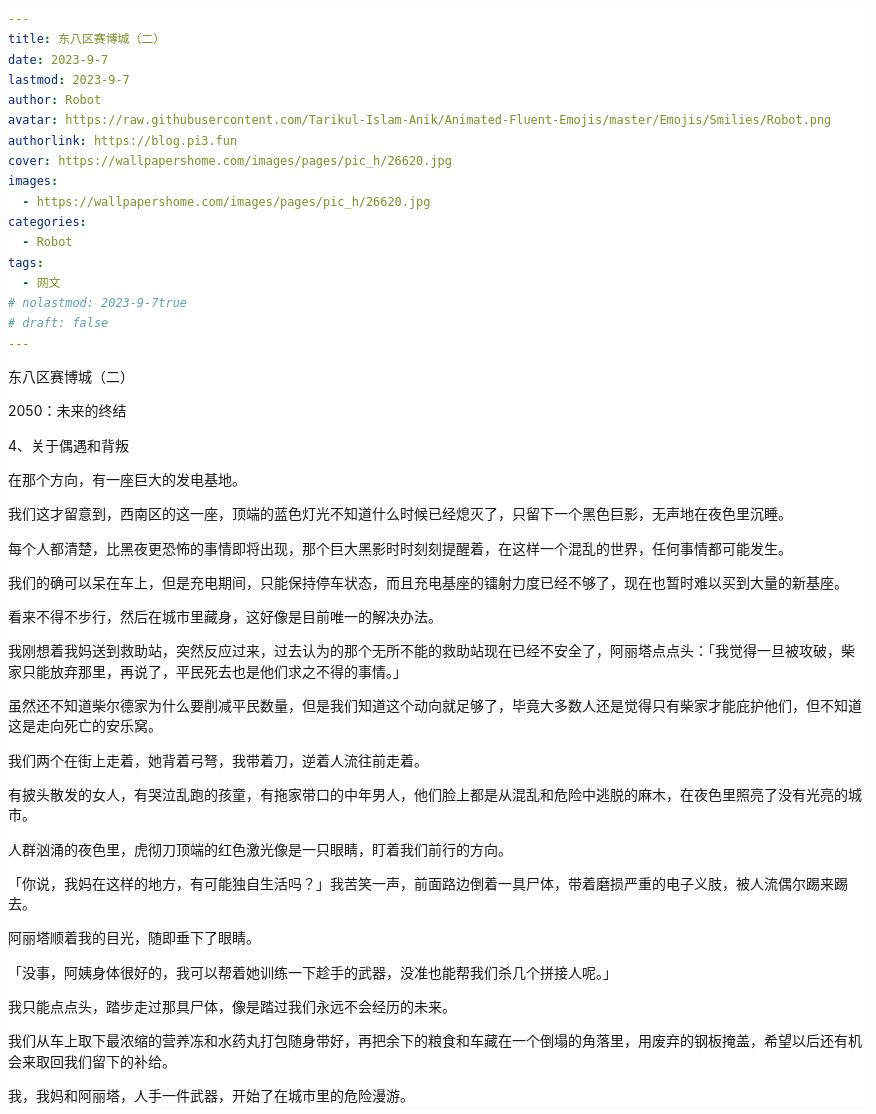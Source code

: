 ```yaml
---
title: 东八区赛博城（二）
date: 2023-9-7
lastmod: 2023-9-7
author: Robot
avatar: https://raw.githubusercontent.com/Tarikul-Islam-Anik/Animated-Fluent-Emojis/master/Emojis/Smilies/Robot.png
authorlink: https://blog.pi3.fun
cover: https://wallpapershome.com/images/pages/pic_h/26620.jpg
images:
  - https://wallpapershome.com/images/pages/pic_h/26620.jpg
categories:
  - Robot
tags:
  - 网文
# nolastmod: 2023-9-7true
# draft: false
---
```




东八区赛博城（二）

2050：未来的终结

4、关于偶遇和背叛

在那个方向，有一座巨大的发电基地。

我们这才留意到，西南区的这一座，顶端的蓝色灯光不知道什么时候已经熄灭了，只留下一个黑色巨影，无声地在夜色里沉睡。

每个人都清楚，比黑夜更恐怖的事情即将出现，那个巨大黑影时时刻刻提醒着，在这样一个混乱的世界，任何事情都可能发生。

我们的确可以呆在车上，但是充电期间，只能保持停车状态，而且充电基座的镭射力度已经不够了，现在也暂时难以买到大量的新基座。

看来不得不步行，然后在城市里藏身，这好像是目前唯一的解决办法。

我刚想着我妈送到救助站，突然反应过来，过去认为的那个无所不能的救助站现在已经不安全了，阿丽塔点点头：「我觉得一旦被攻破，柴家只能放弃那里，再说了，平民死去也是他们求之不得的事情。」

虽然还不知道柴尔德家为什么要削减平民数量，但是我们知道这个动向就足够了，毕竟大多数人还是觉得只有柴家才能庇护他们，但不知道这是走向死亡的安乐窝。

我们两个在街上走着，她背着弓弩，我带着刀，逆着人流往前走着。

有披头散发的女人，有哭泣乱跑的孩童，有拖家带口的中年男人，他们脸上都是从混乱和危险中逃脱的麻木，在夜色里照亮了没有光亮的城市。

人群汹涌的夜色里，虎彻刀顶端的红色激光像是一只眼睛，盯着我们前行的方向。

「你说，我妈在这样的地方，有可能独自生活吗？」我苦笑一声，前面路边倒着一具尸体，带着磨损严重的电子义肢，被人流偶尔踢来踢去。

阿丽塔顺着我的目光，随即垂下了眼睛。

「没事，阿姨身体很好的，我可以帮着她训练一下趁手的武器，没准也能帮我们杀几个拼接人呢。」

我只能点点头，踏步走过那具尸体，像是踏过我们永远不会经历的未来。

我们从车上取下最浓缩的营养冻和水药丸打包随身带好，再把余下的粮食和车藏在一个倒塌的角落里，用废弃的钢板掩盖，希望以后还有机会来取回我们留下的补给。

我，我妈和阿丽塔，人手一件武器，开始了在城市里的危险漫游。
